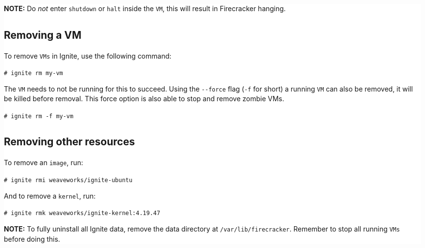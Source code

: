 **NOTE:** Do _not_ enter `shutdown` or `halt` inside the `VM`, this will result in
Firecracker hanging.

## Removing a VM

To remove `VMs` in Ignite, use the following command:

```
# ignite rm my-vm
```

The `VM` needs to not be running for this to succeed. Using the `--force` flag (`-f` for short)
a running `VM` can also be removed, it will be killed before removal. 
This force option is also able to stop and remove zombie VMs. 

```
# ignite rm -f my-vm
```

## Removing other resources

To remove an `image`, run:

```
# ignite rmi weaveworks/ignite-ubuntu
```

And to remove a `kernel`, run:

```
# ignite rmk weaveworks/ignite-kernel:4.19.47
```

**NOTE:** To fully uninstall all Ignite data, remove the data directory
at `/var/lib/firecracker`. Remember to stop all running `VMs` before doing this.
